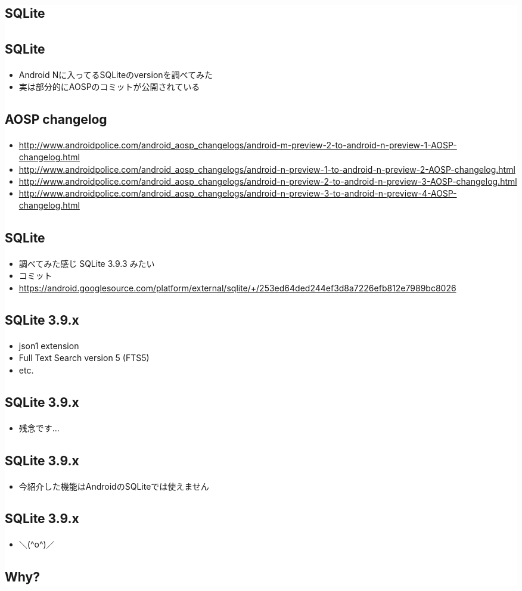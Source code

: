 
## SQLite


## SQLite

* Android Nに入ってるSQLiteのversionを調べてみた
* 実は部分的にAOSPのコミットが公開されている


## AOSP changelog

* http://www.androidpolice.com/android_aosp_changelogs/android-m-preview-2-to-android-n-preview-1-AOSP-changelog.html
* http://www.androidpolice.com/android_aosp_changelogs/android-n-preview-1-to-android-n-preview-2-AOSP-changelog.html
* http://www.androidpolice.com/android_aosp_changelogs/android-n-preview-2-to-android-n-preview-3-AOSP-changelog.html
* http://www.androidpolice.com/android_aosp_changelogs/android-n-preview-3-to-android-n-preview-4-AOSP-changelog.html


## SQLite

* 調べてみた感じ SQLite 3.9.3 みたい
* コミット
 * https://android.googlesource.com/platform/external/sqlite/+/253ed64ded244ef3d8a7226efb812e7989bc8026


## SQLite 3.9.x

* json1 extension
* Full Text Search version 5 (FTS5)
* etc.

## SQLite 3.9.x

* 残念です...

## SQLite 3.9.x

* 今紹介した機能はAndroidのSQLiteでは使えません

## SQLite 3.9.x

* ＼(^o^)／


## Why?
